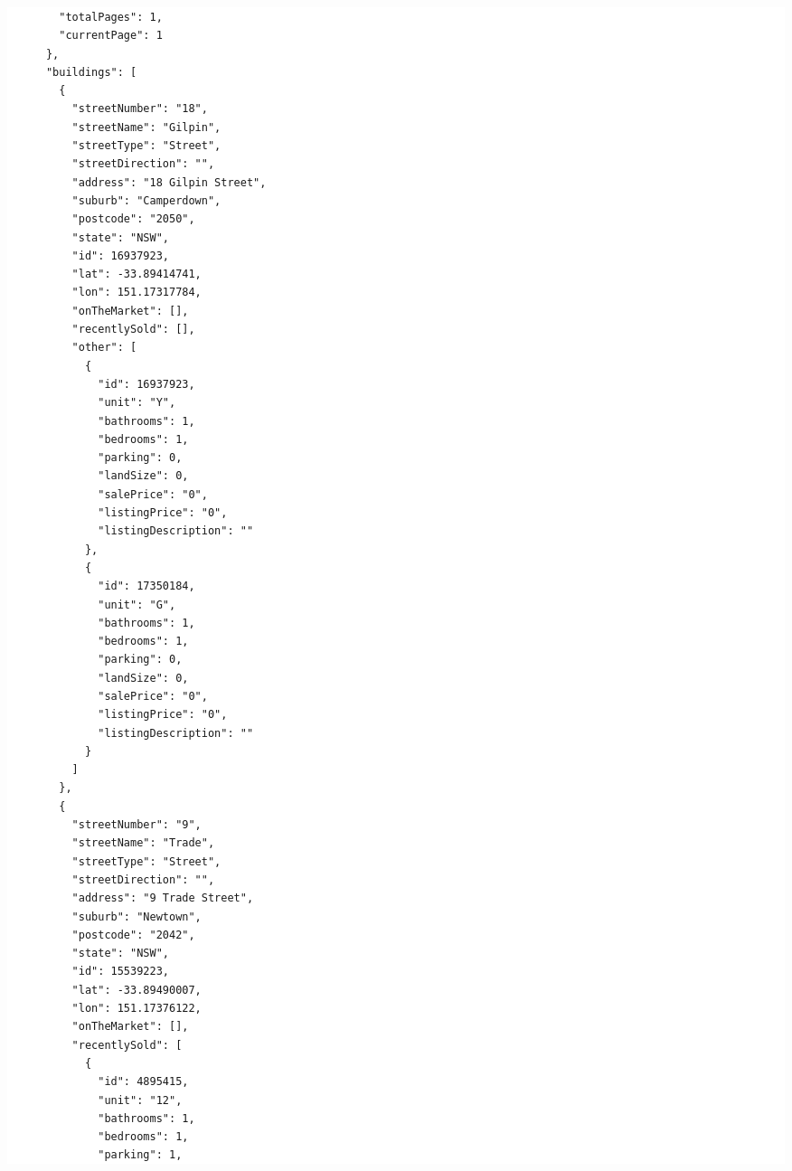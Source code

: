 ```{
        "totalPages": 1,
        "currentPage": 1
      },
      "buildings": [
        {
          "streetNumber": "18",
          "streetName": "Gilpin",
          "streetType": "Street",
          "streetDirection": "",
          "address": "18 Gilpin Street",
          "suburb": "Camperdown",
          "postcode": "2050",
          "state": "NSW",
          "id": 16937923,
          "lat": -33.89414741,
          "lon": 151.17317784,
          "onTheMarket": [],
          "recentlySold": [],
          "other": [
            {
              "id": 16937923,
              "unit": "Y",
              "bathrooms": 1,
              "bedrooms": 1,
              "parking": 0,
              "landSize": 0,
              "salePrice": "0",
              "listingPrice": "0",
              "listingDescription": ""
            },
            {
              "id": 17350184,
              "unit": "G",
              "bathrooms": 1,
              "bedrooms": 1,
              "parking": 0,
              "landSize": 0,
              "salePrice": "0",
              "listingPrice": "0",
              "listingDescription": ""
            }
          ]
        },
        {
          "streetNumber": "9",
          "streetName": "Trade",
          "streetType": "Street",
          "streetDirection": "",
          "address": "9 Trade Street",
          "suburb": "Newtown",
          "postcode": "2042",
          "state": "NSW",
          "id": 15539223,
          "lat": -33.89490007,
          "lon": 151.17376122,
          "onTheMarket": [],
          "recentlySold": [
            {
              "id": 4895415,
              "unit": "12",
              "bathrooms": 1,
              "bedrooms": 1,
              "parking": 1,
```